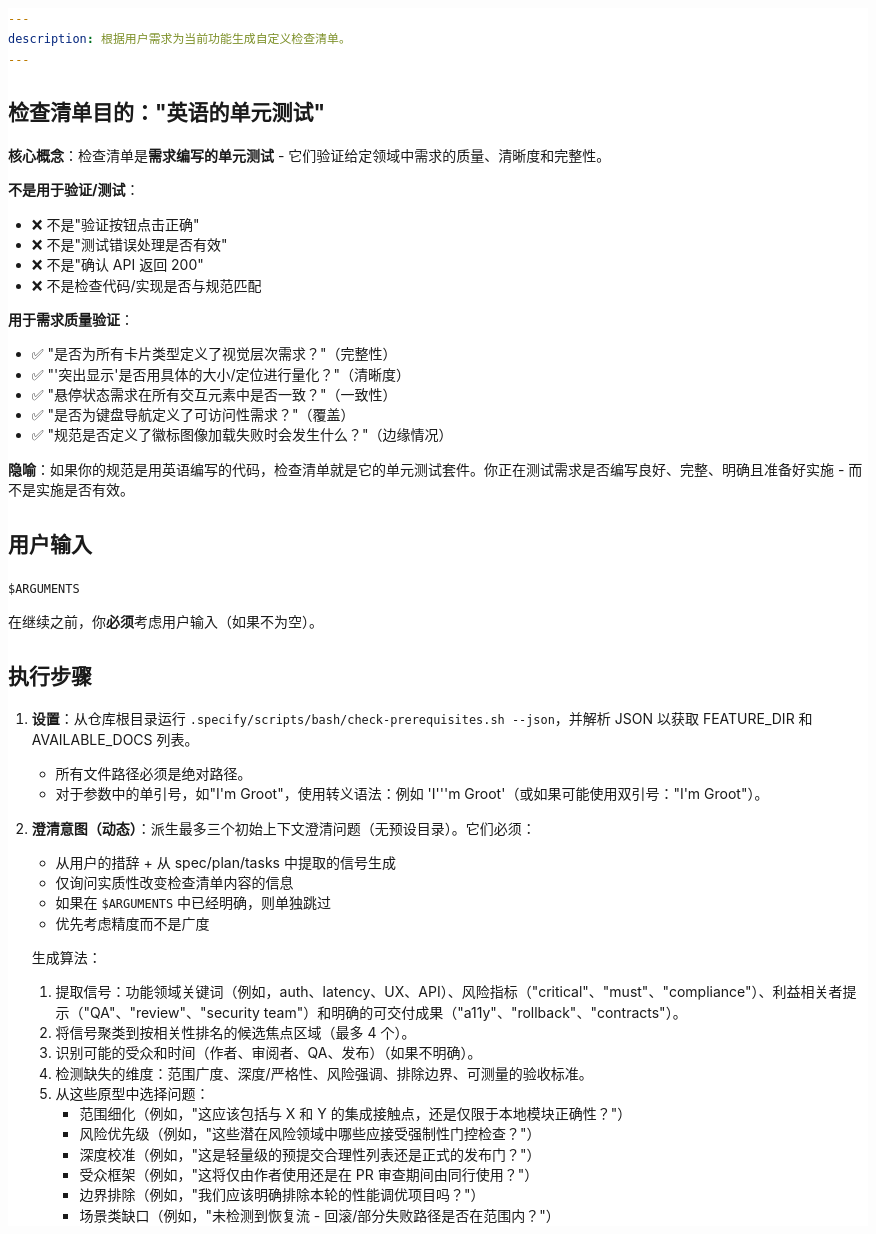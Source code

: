 ```yaml
---
description: 根据用户需求为当前功能生成自定义检查清单。
---
```


## 检查清单目的："英语的单元测试"

**核心概念**：检查清单是**需求编写的单元测试** - 它们验证给定领域中需求的质量、清晰度和完整性。

**不是用于验证/测试**：

- ❌ 不是"验证按钮点击正确"
- ❌ 不是"测试错误处理是否有效"
- ❌ 不是"确认 API 返回 200"
- ❌ 不是检查代码/实现是否与规范匹配

**用于需求质量验证**：

- ✅ "是否为所有卡片类型定义了视觉层次需求？"（完整性）
- ✅ "'突出显示'是否用具体的大小/定位进行量化？"（清晰度）
- ✅ "悬停状态需求在所有交互元素中是否一致？"（一致性）
- ✅ "是否为键盘导航定义了可访问性需求？"（覆盖）
- ✅ "规范是否定义了徽标图像加载失败时会发生什么？"（边缘情况）

**隐喻**：如果你的规范是用英语编写的代码，检查清单就是它的单元测试套件。你正在测试需求是否编写良好、完整、明确且准备好实施 - 而不是实施是否有效。

## 用户输入

```text
$ARGUMENTS
```

在继续之前，你**必须**考虑用户输入（如果不为空）。

## 执行步骤

1. **设置**：从仓库根目录运行 `.specify/scripts/bash/check-prerequisites.sh --json`，并解析 JSON 以获取 FEATURE_DIR 和 AVAILABLE_DOCS 列表。
   - 所有文件路径必须是绝对路径。
   - 对于参数中的单引号，如"I'm Groot"，使用转义语法：例如 'I'\''m Groot'（或如果可能使用双引号："I'm Groot"）。

2. **澄清意图（动态）**：派生最多三个初始上下文澄清问题（无预设目录）。它们必须：
   - 从用户的措辞 + 从 spec/plan/tasks 中提取的信号生成
   - 仅询问实质性改变检查清单内容的信息
   - 如果在 `$ARGUMENTS` 中已经明确，则单独跳过
   - 优先考虑精度而不是广度

   生成算法：
   1. 提取信号：功能领域关键词（例如，auth、latency、UX、API）、风险指标（"critical"、"must"、"compliance"）、利益相关者提示（"QA"、"review"、"security team"）和明确的可交付成果（"a11y"、"rollback"、"contracts"）。
   2. 将信号聚类到按相关性排名的候选焦点区域（最多 4 个）。
   3. 识别可能的受众和时间（作者、审阅者、QA、发布）（如果不明确）。
   4. 检测缺失的维度：范围广度、深度/严格性、风险强调、排除边界、可测量的验收标准。
   5. 从这些原型中选择问题：
      - 范围细化（例如，"这应该包括与 X 和 Y 的集成接触点，还是仅限于本地模块正确性？"）
      - 风险优先级（例如，"这些潜在风险领域中哪些应接受强制性门控检查？"）
      - 深度校准（例如，"这是轻量级的预提交合理性列表还是正式的发布门？"）
      - 受众框架（例如，"这将仅由作者使用还是在 PR 审查期间由同行使用？"）
      - 边界排除（例如，"我们应该明确排除本轮的性能调优项目吗？"）
      - 场景类缺口（例如，"未检测到恢复流 - 回滚/部分失败路径是否在范围内？"）
